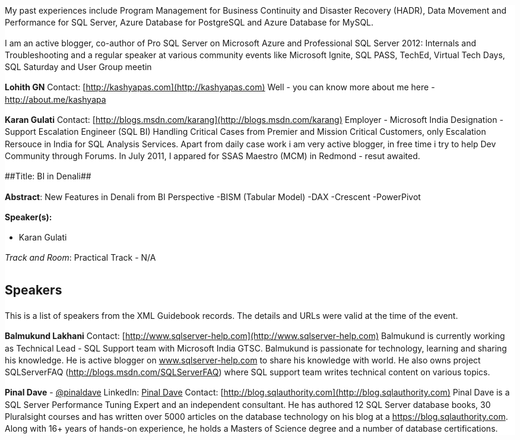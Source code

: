 My past experiences include Program Management for Business Continuity and Disaster Recovery (HADR), Data Movement and Performance for SQL Server, Azure Database for PostgreSQL and Azure Database for MySQL.

I am an active blogger, co-author of Pro SQL Server on Microsoft Azure and Professional SQL Server 2012: Internals and Troubleshooting and a regular speaker at various community events like Microsoft Ignite, SQL PASS, TechEd, Virtual Tech Days, SQL Saturday and User Group meetin
 
**Lohith GN** 
Contact: [http://kashyapas.com](http://kashyapas.com)
Well - you can know more about me here - http://about.me/kashyapa
 
**Karan Gulati** 
Contact: [http://blogs.msdn.com/karang](http://blogs.msdn.com/karang)
Employer - Microsoft India
Designation - Support Escalation Engineer (SQL BI)
Handling Critical Cases from Premier and Mission Critical Customers, only Escalation Rersouce in India for SQL Analysis Services.
Apart from daily case work i am very active blogger, in free time i try to help Dev Community through Forums. 
In July 2011, I appared for SSAS Maestro (MCM) in Redmond - resut awaited.

 
 
 
 
##Title: BI in Denali##
 
**Abstract**:
New Features in Denali from BI Perspective
-BISM (Tabular Model)
-DAX
-Crescent
-PowerPivot
 
**Speaker(s):**
- Karan Gulati
 
*Track and Room*: Practical Track - N/A
 
 
 
 
## <a name="#speakers"></a>Speakers
This is a list of speakers from the XML Guidebook records. The details and URLs were valid at the time of the event.
 
 
**Balmukund Lakhani** 
Contact: [http://www.sqlserver-help.com](http://www.sqlserver-help.com)
Balmukund is currently working as Technical Lead - SQL Support team with Microsoft India GTSC. Balmukund is passionate for technology, learning and sharing his knowledge. He is active blogger on www.sqlserver-help.com to share his knowledge with world. He also owns project SQLServerFAQ (http://blogs.msdn.com/SQLServerFAQ) where SQL support team writes technical content on various topics.
 
**Pinal Dave**  - [@pinaldave](https://www.twitter.com/@pinaldave)
LinkedIn: [Pinal Dave](http://www.linkedin.com/in/pinaldave)
Contact: [http://blog.sqlauthority.com](http://blog.sqlauthority.com)
Pinal Dave is a SQL Server Performance Tuning Expert and an independent consultant. He has authored 12 SQL Server database books, 30 Pluralsight courses and has written over 5000 articles on the database technology on his blog at a https://blog.sqlauthority.com. Along with 16+ years of hands-on experience, he holds a Masters of Science degree and a number of database certifications.
 